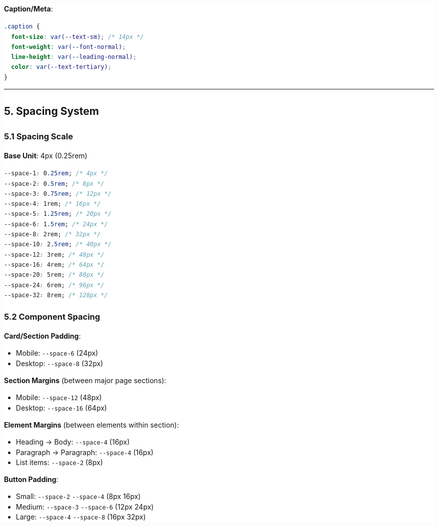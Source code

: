 **Caption/Meta**:

```css
.caption {
  font-size: var(--text-sm); /* 14px */
  font-weight: var(--font-normal);
  line-height: var(--leading-normal);
  color: var(--text-tertiary);
}
```

---

## 5. Spacing System

### 5.1 Spacing Scale

**Base Unit**: 4px (0.25rem)

```css
--space-1: 0.25rem; /* 4px */
--space-2: 0.5rem; /* 8px */
--space-3: 0.75rem; /* 12px */
--space-4: 1rem; /* 16px */
--space-5: 1.25rem; /* 20px */
--space-6: 1.5rem; /* 24px */
--space-8: 2rem; /* 32px */
--space-10: 2.5rem; /* 40px */
--space-12: 3rem; /* 48px */
--space-16: 4rem; /* 64px */
--space-20: 5rem; /* 80px */
--space-24: 6rem; /* 96px */
--space-32: 8rem; /* 128px */
```

### 5.2 Component Spacing

**Card/Section Padding**:

- Mobile: `--space-6` (24px)
- Desktop: `--space-8` (32px)

**Section Margins** (between major page sections):

- Mobile: `--space-12` (48px)
- Desktop: `--space-16` (64px)

**Element Margins** (between elements within section):

- Heading → Body: `--space-4` (16px)
- Paragraph → Paragraph: `--space-4` (16px)
- List items: `--space-2` (8px)

**Button Padding**:

- Small: `--space-2` `--space-4` (8px 16px)
- Medium: `--space-3` `--space-6` (12px 24px)
- Large: `--space-4` `--space-8` (16px 32px)
